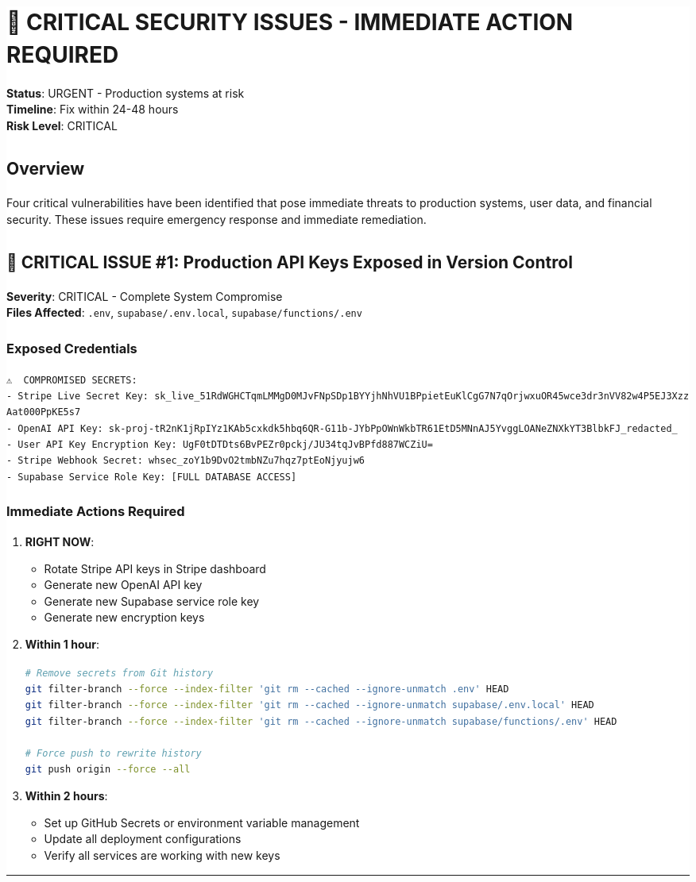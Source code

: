 # 🚨 CRITICAL SECURITY ISSUES - IMMEDIATE ACTION REQUIRED

**Status**: URGENT - Production systems at risk  
**Timeline**: Fix within 24-48 hours  
**Risk Level**: CRITICAL

## Overview

Four critical vulnerabilities have been identified that pose immediate threats to production systems, user data, and financial security. These issues require emergency response and immediate remediation.

## 🔴 CRITICAL ISSUE #1: Production API Keys Exposed in Version Control

**Severity**: CRITICAL - Complete System Compromise  
**Files Affected**: `.env`, `supabase/.env.local`, `supabase/functions/.env`

### Exposed Credentials
```
⚠️  COMPROMISED SECRETS:
- Stripe Live Secret Key: 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
- OpenAI API Key: sk-proj-tR2nK1jRpIYz1KAb5cxkdk5hbq6QR-G11b-JYbPpOWnWkbTR61EtD5MNnAJ5YvggLOANeZNXkYT3BlbkFJ_redacted_
- User API Key Encryption Key: UgF0tDTDts6BvPEZr0pckj/JU34tqJvBPfd887WCZiU=
- Stripe Webhook Secret: whsec_zoY1b9DvO2tmbNZu7hqz7ptEoNjyujw6
- Supabase Service Role Key: [FULL DATABASE ACCESS]
```

### Immediate Actions Required
1. **RIGHT NOW**: 
   - Rotate Stripe API keys in Stripe dashboard
   - Generate new OpenAI API key
   - Generate new Supabase service role key
   - Generate new encryption keys

2. **Within 1 hour**:
   ```bash
   # Remove secrets from Git history
   git filter-branch --force --index-filter 'git rm --cached --ignore-unmatch .env' HEAD
   git filter-branch --force --index-filter 'git rm --cached --ignore-unmatch supabase/.env.local' HEAD
   git filter-branch --force --index-filter 'git rm --cached --ignore-unmatch supabase/functions/.env' HEAD
   
   # Force push to rewrite history
   git push origin --force --all
   ```

3. **Within 2 hours**:
   - Set up GitHub Secrets or environment variable management
   - Update all deployment configurations
   - Verify all services are working with new keys

---